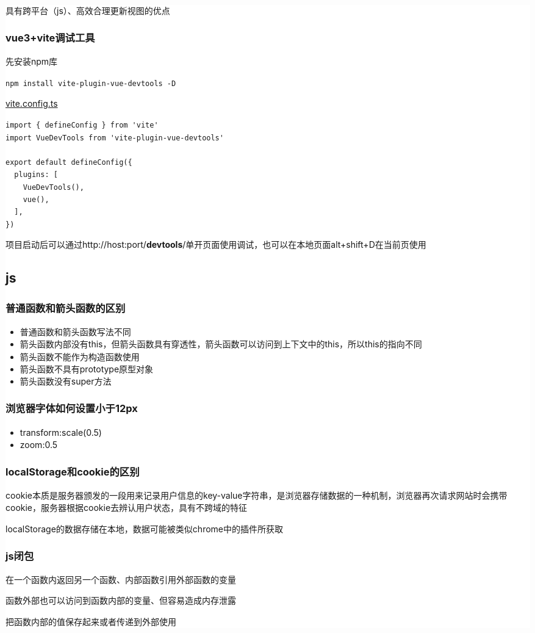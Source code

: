 具有跨平台（js）、高效合理更新视图的优点

### vue3+vite调试工具

先安装npm库

```shell
npm install vite-plugin-vue-devtools -D
```

<u>vite.config.ts</u>

```tsx
import { defineConfig } from 'vite'
import VueDevTools from 'vite-plugin-vue-devtools'
 
export default defineConfig({
  plugins: [
    VueDevTools(),
    vue(),
  ],
})
```

项目启动后可以通过http://host:port/__devtools__/单开页面使用调试，也可以在本地页面alt+shift+D在当前页使用

## js

### 普通函数和箭头函数的区别

- 普通函数和箭头函数写法不同
- 箭头函数内部没有this，但箭头函数具有穿透性，箭头函数可以访问到上下文中的this，所以this的指向不同
- 箭头函数不能作为构造函数使用
- 箭头函数不具有prototype原型对象
- 箭头函数没有super方法

### 浏览器字体如何设置小于12px

- transform:scale(0.5)
- zoom:0.5

### localStorage和cookie的区别

cookie本质是服务器颁发的一段用来记录用户信息的key-value字符串，是浏览器存储数据的一种机制，浏览器再次请求网站时会携带cookie，服务器根据cookie去辨认用户状态，具有不跨域的特征

localStorage的数据存储在本地，数据可能被类似chrome中的插件所获取

### js闭包

在一个函数内返回另一个函数、内部函数引用外部函数的变量

函数外部也可以访问到函数内部的变量、但容易造成内存泄露

把函数内部的值保存起来或者传递到外部使用
